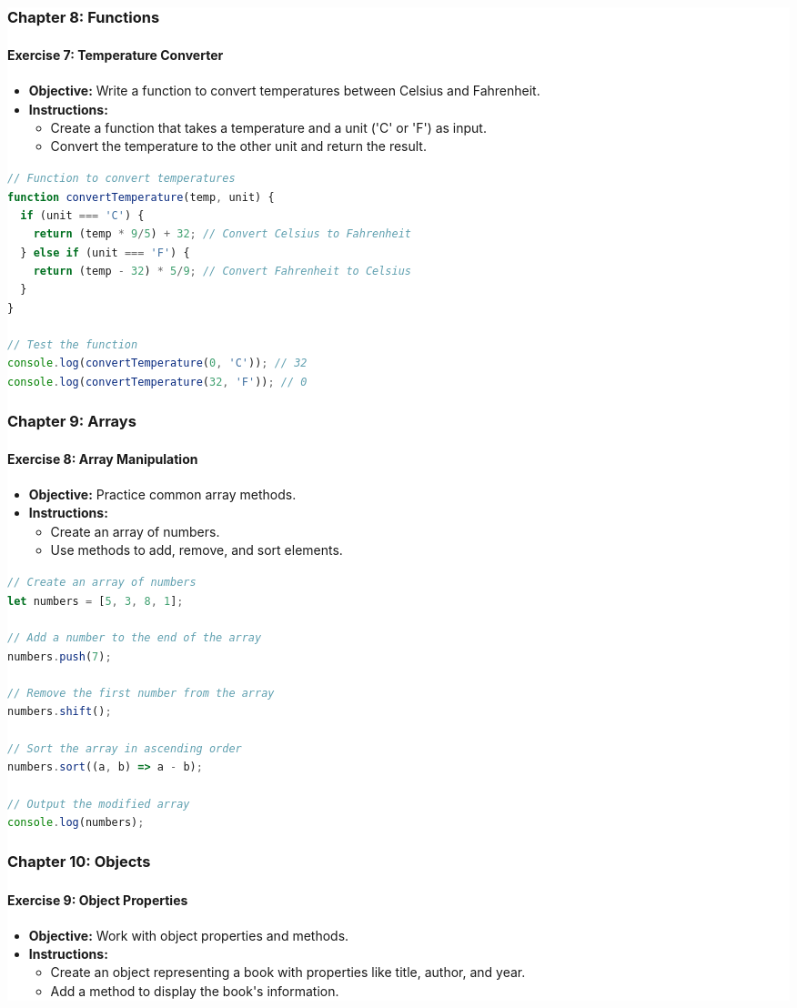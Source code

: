 ### Chapter 8: Functions

#### Exercise 7: Temperature Converter
- **Objective:** Write a function to convert temperatures between Celsius and Fahrenheit.
- **Instructions:** 
  - Create a function that takes a temperature and a unit ('C' or 'F') as input.
  - Convert the temperature to the other unit and return the result.

```javascript
// Function to convert temperatures
function convertTemperature(temp, unit) {
  if (unit === 'C') {
    return (temp * 9/5) + 32; // Convert Celsius to Fahrenheit
  } else if (unit === 'F') {
    return (temp - 32) * 5/9; // Convert Fahrenheit to Celsius
  }
}

// Test the function
console.log(convertTemperature(0, 'C')); // 32
console.log(convertTemperature(32, 'F')); // 0
```

### Chapter 9: Arrays

#### Exercise 8: Array Manipulation
- **Objective:** Practice common array methods.
- **Instructions:** 
  - Create an array of numbers.
  - Use methods to add, remove, and sort elements.

```javascript
// Create an array of numbers
let numbers = [5, 3, 8, 1];

// Add a number to the end of the array
numbers.push(7);

// Remove the first number from the array
numbers.shift();

// Sort the array in ascending order
numbers.sort((a, b) => a - b);

// Output the modified array
console.log(numbers);
```

### Chapter 10: Objects

#### Exercise 9: Object Properties
- **Objective:** Work with object properties and methods.
- **Instructions:** 
  - Create an object representing a book with properties like title, author, and year.
  - Add a method to display the book's information.
